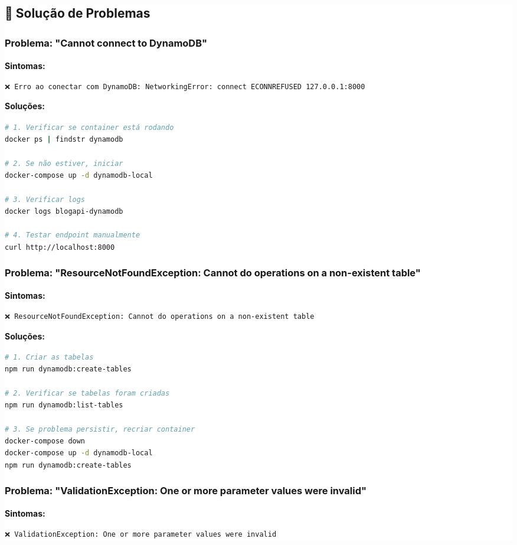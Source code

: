 
## 🔧 Solução de Problemas

### Problema: "Cannot connect to DynamoDB"

**Sintomas:**
```
❌ Erro ao conectar com DynamoDB: NetworkingError: connect ECONNREFUSED 127.0.0.1:8000
```

**Soluções:**

```bash
# 1. Verificar se container está rodando
docker ps | findstr dynamodb

# 2. Se não estiver, iniciar
docker-compose up -d dynamodb-local

# 3. Verificar logs
docker logs blogapi-dynamodb

# 4. Testar endpoint manualmente
curl http://localhost:8000
```

### Problema: "ResourceNotFoundException: Cannot do operations on a non-existent table"

**Sintomas:**
```
❌ ResourceNotFoundException: Cannot do operations on a non-existent table
```

**Soluções:**

```bash
# 1. Criar as tabelas
npm run dynamodb:create-tables

# 2. Verificar se tabelas foram criadas
npm run dynamodb:list-tables

# 3. Se problema persistir, recriar container
docker-compose down
docker-compose up -d dynamodb-local
npm run dynamodb:create-tables
```

### Problema: "ValidationException: One or more parameter values were invalid"

**Sintomas:**
```
❌ ValidationException: One or more parameter values were invalid
```
